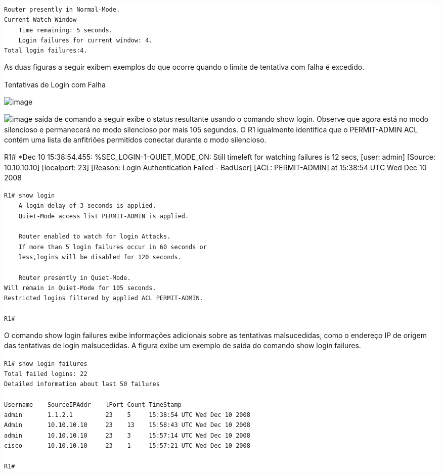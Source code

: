    Router presently in Normal-Mode.
    Current Watch Window
        Time remaining: 5 seconds.
        Login failures for current window: 4.
    Total login failures:4.
As duas figuras a seguir exibem exemplos do que ocorre quando o limite de tentativa com falha é excedido.

Tentativas de Login com Falha

![image](https://github.com/user-attachments/assets/e462251f-ad9f-4f39-a04d-b526ac15c700)

![image](https://github.com/user-attachments/assets/be9fa14d-990c-43ac-9d10-b5cbbbdf2cbe)
 saída de comando a seguir exibe o status resultante usando o comando show login. Observe que agora está no modo silencioso e permanecerá no modo silencioso por mais 105 segundos. O R1 igualmente identifica que o PERMIT-ADMIN ACL contém uma lista de anfitriões permitidos conectar durante o modo silencioso.

R1#
*Dec 10 15:38:54.455: %SEC_LOGIN-1-QUIET_MODE_ON: Still timeleft for watching failures
is 12 secs, [user: admin] [Source: 10.10.10.10] [localport: 23] [Reason: Login
Authentication Failed - BadUser] [ACL: PERMIT-ADMIN] at 15:38:54 UTC Wed Dec 10 2008
 ~~~~
R1# show login
     A login delay of 3 seconds is applied.
     Quiet-Mode access list PERMIT-ADMIN is applied.
 
     Router enabled to watch for login Attacks.
     If more than 5 login failures occur in 60 seconds or
     less,logins will be disabled for 120 seconds.
 
     Router presently in Quiet-Mode.
Will remain in Quiet-Mode for 105 seconds.
Restricted logins filtered by applied ACL PERMIT-ADMIN.
 
R1#
~~~~
O comando show login failures exibe informações adicionais sobre as tentativas malsucedidas, como o endereço IP de origem das tentativas de login malsucedidas. A figura exibe um exemplo de saída do comando show login failures.
~~~~
R1# show login failures
Total failed logins: 22
Detailed information about last 50 failures
 
Username    SourceIPAddr    lPort Count TimeStamp
admin       1.1.2.1         23    5     15:38:54 UTC Wed Dec 10 2008
Admin       10.10.10.10     23    13    15:58:43 UTC Wed Dec 10 2008
admin       10.10.10.10     23    3     15:57:14 UTC Wed Dec 10 2008
cisco       10.10.10.10     23    1     15:57:21 UTC Wed Dec 10 2008
 
R1#
~~~~


